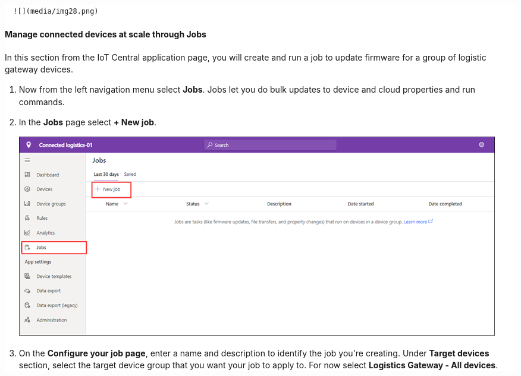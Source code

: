      ![](media/img28.png)


#### Manage connected devices at scale through Jobs

In this section from the IoT Central application page, you will create and run a job to update firmware for a group of logistic gateway devices.

1. Now from the left navigation menu select **Jobs**. Jobs let you do bulk updates to device and cloud properties and run commands.

1. In the **Jobs** page select **+ New job**.

    ![](media/img29.png)

1. On the **Configure your job page**, enter a name and description to identify the job you're creating. Under **Target devices** section, select the target device group that you want your job to apply to. For now select **Logistics Gateway - All devices**.
